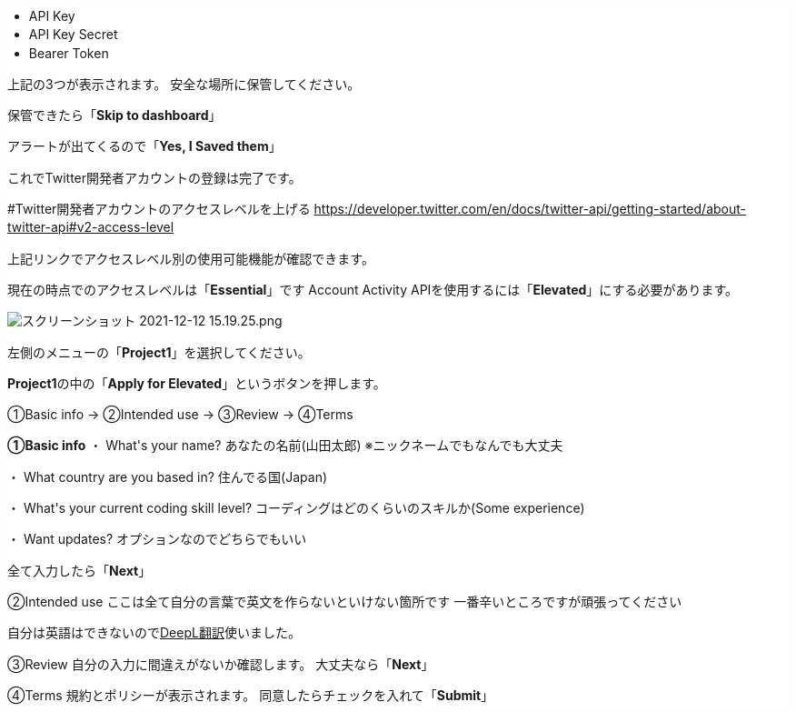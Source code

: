 - API Key
- API Key Secret
- Bearer Token

上記の3つが表示されます。
安全な場所に保管してください。

保管できたら「**Skip to dashboard**」

アラートが出てくるので「**Yes, I Saved them**」

これでTwitter開発者アカウントの登録は完了です。

#Twitter開発者アカウントのアクセスレベルを上げる
https://developer.twitter.com/en/docs/twitter-api/getting-started/about-twitter-api#v2-access-level

上記リンクでアクセスレベル別の使用可能機能が確認できます。

現在の時点でのアクセスレベルは「**Essential**」です
Account Activity APIを使用するには「**Elevated**」にする必要があります。

![スクリーンショット 2021-12-12 15.19.25.png](https://qiita-image-store.s3.ap-northeast-1.amazonaws.com/0/1745371/b0714754-abd6-8e52-1e43-1ff1ca40205d.png)


左側のメニューの「**Project1**」を選択してください。

**Project1**の中の「**Apply for Elevated**」というボタンを押します。

①Basic info → ②Intended use → ③Review → ④Terms

**①Basic info**
・ What's your name?
あなたの名前(山田太郎)
※ニックネームでもなんでも大丈夫

・ What country are you based in?
住んでる国(Japan)

・ What's your current coding skill level?
コーディングはどのくらいのスキルか(Some experience)

・ Want updates?
オプションなのでどちらでもいい

全て入力したら「**Next**」

②Intended use
ここは全て自分の言葉で英文を作らないといけない箇所です
一番辛いところですが頑張ってください

自分は英語はできないので[DeepL翻訳](https://www.deepl.com/ja/translator)使いました。

③Review
自分の入力に間違えがないか確認します。
大丈夫なら「**Next**」

④Terms
規約とポリシーが表示されます。
同意したらチェックを入れて「**Submit**」
